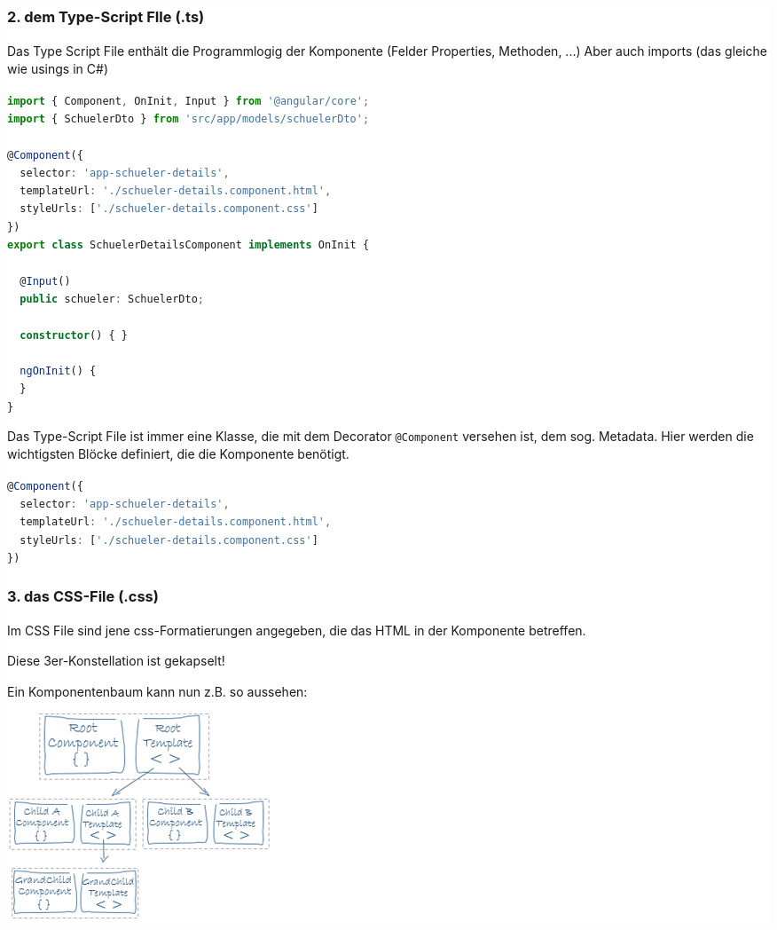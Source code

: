### 2. dem Type-Script FIle (.ts)
Das Type Script File enthält die Programmlogig der Komponente (Felder Properties, Methoden, ...) Aber auch imports (das gleiche wie usings in C#)

```typescript
import { Component, OnInit, Input } from '@angular/core';
import { SchuelerDto } from 'src/app/models/schuelerDto';

@Component({
  selector: 'app-schueler-details',
  templateUrl: './schueler-details.component.html',
  styleUrls: ['./schueler-details.component.css']
})
export class SchuelerDetailsComponent implements OnInit {

  @Input()
  public schueler: SchuelerDto;

  constructor() { }

  ngOnInit() {
  }
}
```

Das Type-Script File ist immer eine Klasse, die mit dem Decorator `@Component` versehen ist, dem sog. Metadata. Hier werden die wichtigsten Blöcke definiert, die die Komponente benötigt.

```typescript
@Component({
  selector: 'app-schueler-details',
  templateUrl: './schueler-details.component.html',
  styleUrls: ['./schueler-details.component.css']
})
```

### 3. das CSS-File (.css)
Im CSS File sind jene css-Formatierungen angegeben, die das HTML in der Komponente betreffen.

Diese 3er-Konstellation ist gekapselt!

Ein Komponentenbaum kann nun z.B. so aussehen:

![](component-tree.png)
